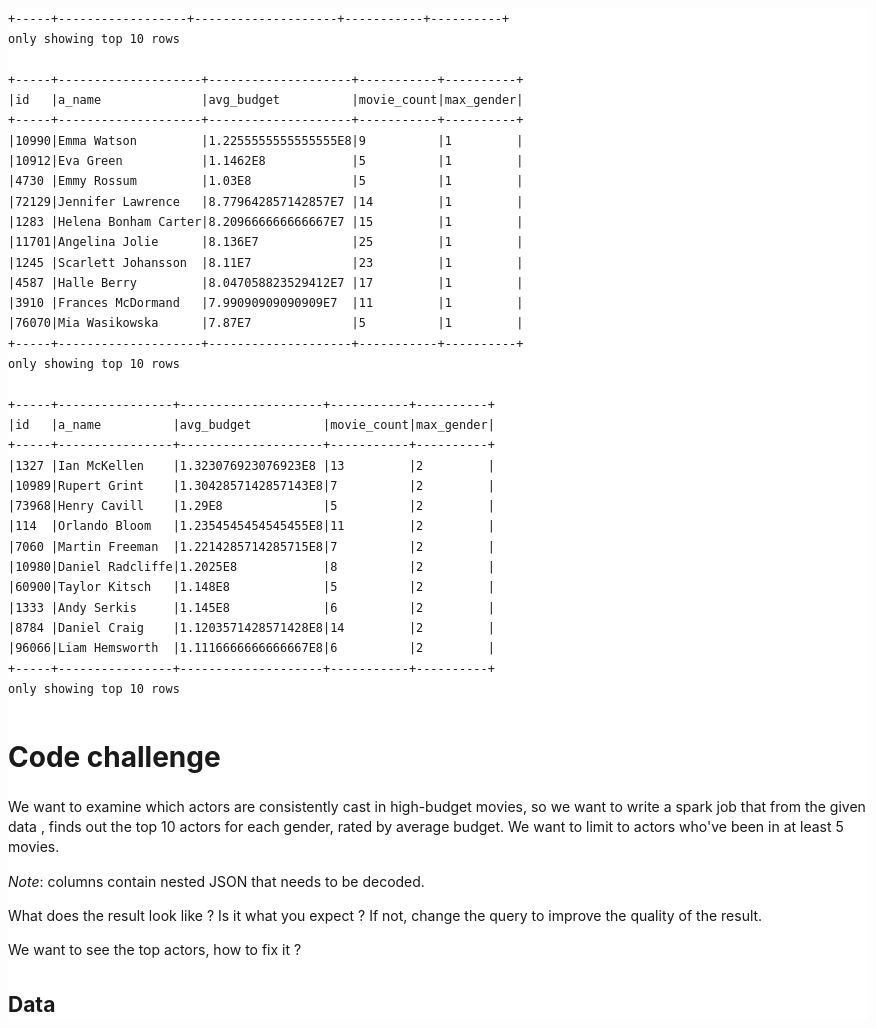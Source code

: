 ```
+-----+------------------+--------------------+-----------+----------+
only showing top 10 rows

+-----+--------------------+--------------------+-----------+----------+
|id   |a_name              |avg_budget          |movie_count|max_gender|
+-----+--------------------+--------------------+-----------+----------+
|10990|Emma Watson         |1.2255555555555555E8|9          |1         |
|10912|Eva Green           |1.1462E8            |5          |1         |
|4730 |Emmy Rossum         |1.03E8              |5          |1         |
|72129|Jennifer Lawrence   |8.779642857142857E7 |14         |1         |
|1283 |Helena Bonham Carter|8.209666666666667E7 |15         |1         |
|11701|Angelina Jolie      |8.136E7             |25         |1         |
|1245 |Scarlett Johansson  |8.11E7              |23         |1         |
|4587 |Halle Berry         |8.047058823529412E7 |17         |1         |
|3910 |Frances McDormand   |7.99090909090909E7  |11         |1         |
|76070|Mia Wasikowska      |7.87E7              |5          |1         |
+-----+--------------------+--------------------+-----------+----------+
only showing top 10 rows

+-----+----------------+--------------------+-----------+----------+
|id   |a_name          |avg_budget          |movie_count|max_gender|
+-----+----------------+--------------------+-----------+----------+
|1327 |Ian McKellen    |1.323076923076923E8 |13         |2         |
|10989|Rupert Grint    |1.3042857142857143E8|7          |2         |
|73968|Henry Cavill    |1.29E8              |5          |2         |
|114  |Orlando Bloom   |1.2354545454545455E8|11         |2         |
|7060 |Martin Freeman  |1.2214285714285715E8|7          |2         |
|10980|Daniel Radcliffe|1.2025E8            |8          |2         |
|60900|Taylor Kitsch   |1.148E8             |5          |2         |
|1333 |Andy Serkis     |1.145E8             |6          |2         |
|8784 |Daniel Craig    |1.1203571428571428E8|14         |2         |
|96066|Liam Hemsworth  |1.1116666666666667E8|6          |2         |
+-----+----------------+--------------------+-----------+----------+
only showing top 10 rows
```


Code challenge 
================

We want to examine which actors are consistently cast in high-budget movies, 
so we want to write a spark job that from the given data , 
finds out the top 10 actors for each gender, rated by average budget. 
We want to limit to actors who've been in at least 5 movies.

_Note_: columns contain nested JSON that needs to be decoded.

What does the result look like ? Is it what you expect ?
If not, change the query to improve the quality of the result.

We want to see the top actors, how to fix it ? 

Data
--------------
